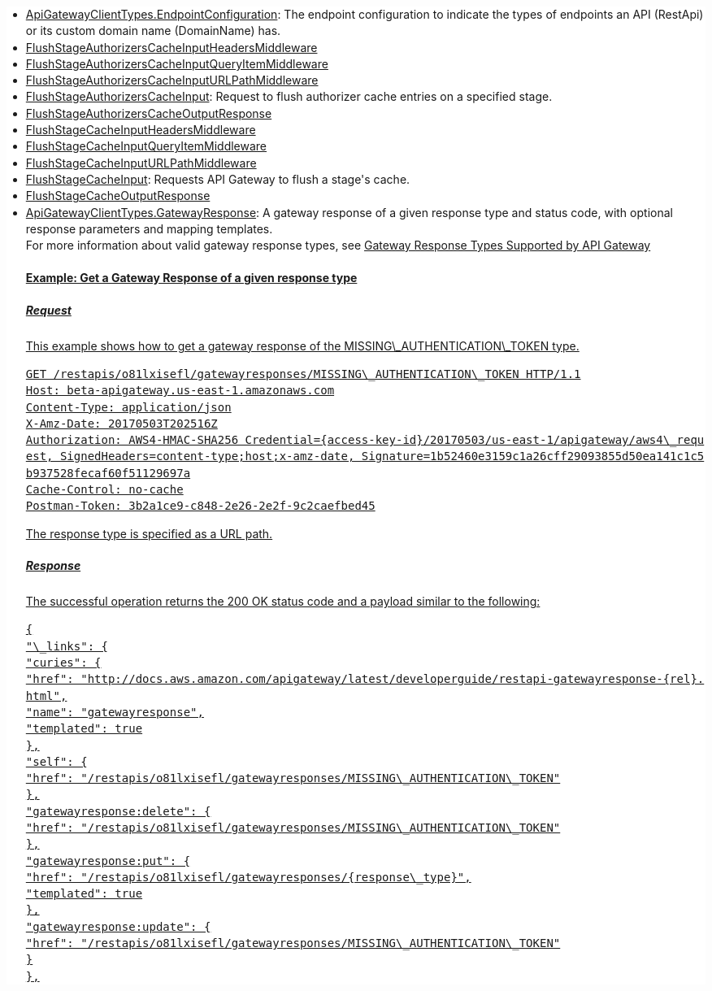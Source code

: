   - [ApiGatewayClientTypes.EndpointConfiguration](/ApiGatewayClientTypes_EndpointConfiguration):
    The endpoint configuration to indicate the types of endpoints an API (RestApi) or its custom domain name (DomainName) has.
  - [FlushStageAuthorizersCacheInputHeadersMiddleware](/FlushStageAuthorizersCacheInputHeadersMiddleware)
  - [FlushStageAuthorizersCacheInputQueryItemMiddleware](/FlushStageAuthorizersCacheInputQueryItemMiddleware)
  - [FlushStageAuthorizersCacheInputURLPathMiddleware](/FlushStageAuthorizersCacheInputURLPathMiddleware)
  - [FlushStageAuthorizersCacheInput](/FlushStageAuthorizersCacheInput):
    Request to flush authorizer cache entries on a specified stage.
  - [FlushStageAuthorizersCacheOutputResponse](/FlushStageAuthorizersCacheOutputResponse)
  - [FlushStageCacheInputHeadersMiddleware](/FlushStageCacheInputHeadersMiddleware)
  - [FlushStageCacheInputQueryItemMiddleware](/FlushStageCacheInputQueryItemMiddleware)
  - [FlushStageCacheInputURLPathMiddleware](/FlushStageCacheInputURLPathMiddleware)
  - [FlushStageCacheInput](/FlushStageCacheInput):
    Requests API Gateway to flush a stage's cache.
  - [FlushStageCacheOutputResponse](/FlushStageCacheOutputResponse)
  - [ApiGatewayClientTypes.GatewayResponse](/ApiGatewayClientTypes_GatewayResponse):
    A gateway response of a given response type and status code, with optional response parameters and mapping templates.
    <div class="remarks">
    For more information about valid gateway response types, see <a href="https://docs.aws.amazon.com/apigateway/latest/developerguide/supported-gateway-response-types.html">Gateway Response Types Supported by API Gateway
    <div class="example">
    <h4>Example: Get a Gateway Response of a given response type</h4>
    <h5>Request</h5>
    This example shows how to get a gateway response of the MISSING\_AUTHENTICATION\_TOKEN type.
    <pre>GET /restapis/o81lxisefl/gatewayresponses/MISSING\_AUTHENTICATION\_TOKEN HTTP/1.1
    Host: beta-apigateway.us-east-1.amazonaws.com
    Content-Type: application/json
    X-Amz-Date: 20170503T202516Z
    Authorization: AWS4-HMAC-SHA256 Credential={access-key-id}/20170503/us-east-1/apigateway/aws4\_request, SignedHeaders=content-type;host;x-amz-date, Signature=1b52460e3159c1a26cff29093855d50ea141c1c5b937528fecaf60f51129697a
    Cache-Control: no-cache
    Postman-Token: 3b2a1ce9-c848-2e26-2e2f-9c2caefbed45
    </pre>
    The response type is specified as a URL path.
    <h5>Response</h5>
    The successful operation returns the 200 OK status code and a payload similar to the following:
    <pre>{
    "\_links": {
    "curies": {
    "href": "http://docs.aws.amazon.com/apigateway/latest/developerguide/restapi-gatewayresponse-{rel}.html",
    "name": "gatewayresponse",
    "templated": true
    },
    "self": {
    "href": "/restapis/o81lxisefl/gatewayresponses/MISSING\_AUTHENTICATION\_TOKEN"
    },
    "gatewayresponse:delete": {
    "href": "/restapis/o81lxisefl/gatewayresponses/MISSING\_AUTHENTICATION\_TOKEN"
    },
    "gatewayresponse:put": {
    "href": "/restapis/o81lxisefl/gatewayresponses/{response\_type}",
    "templated": true
    },
    "gatewayresponse:update": {
    "href": "/restapis/o81lxisefl/gatewayresponses/MISSING\_AUTHENTICATION\_TOKEN"
    }
    },